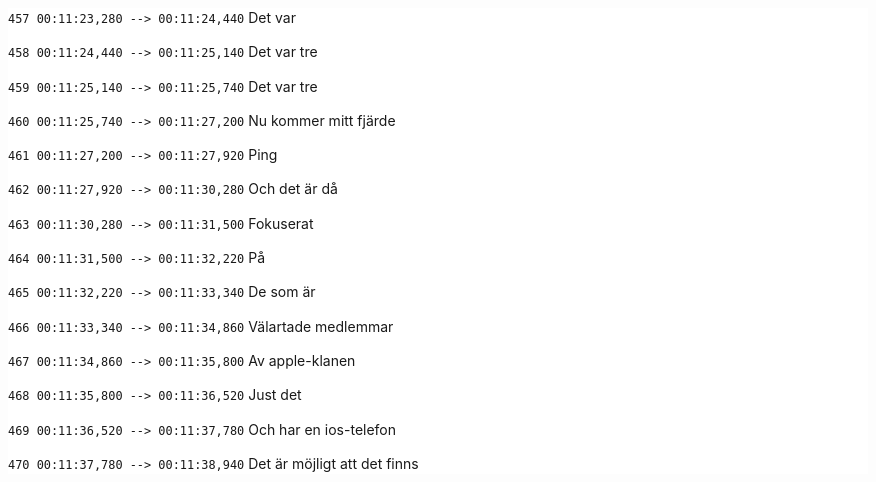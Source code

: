 

`457 00:11:23,280 --> 00:11:24,440`
Det var



`458 00:11:24,440 --> 00:11:25,140`
Det var tre



`459 00:11:25,140 --> 00:11:25,740`
Det var tre



`460 00:11:25,740 --> 00:11:27,200`
Nu kommer mitt fjärde



`461 00:11:27,200 --> 00:11:27,920`
Ping



`462 00:11:27,920 --> 00:11:30,280`
Och det är då



`463 00:11:30,280 --> 00:11:31,500`
Fokuserat



`464 00:11:31,500 --> 00:11:32,220`
På



`465 00:11:32,220 --> 00:11:33,340`
De som är



`466 00:11:33,340 --> 00:11:34,860`
Välartade medlemmar



`467 00:11:34,860 --> 00:11:35,800`
Av apple-klanen



`468 00:11:35,800 --> 00:11:36,520`
Just det



`469 00:11:36,520 --> 00:11:37,780`
Och har en ios-telefon



`470 00:11:37,780 --> 00:11:38,940`
Det är möjligt att det finns
